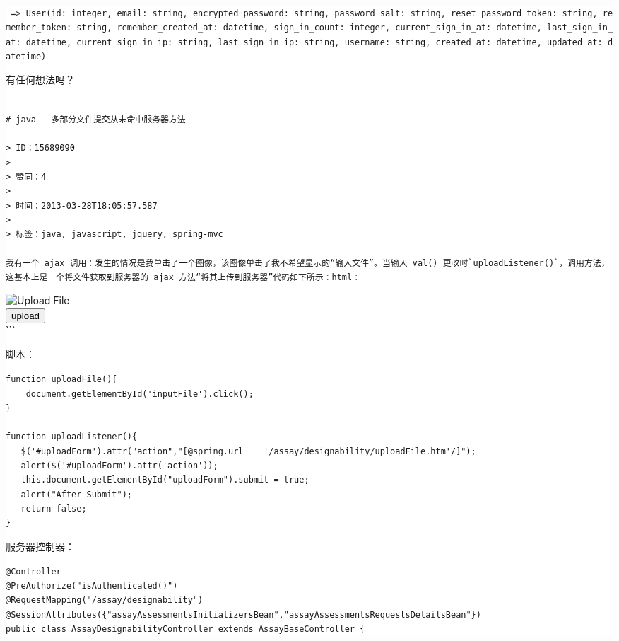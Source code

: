 ```
 => User(id: integer, email: string, encrypted_password: string, password_salt: string, reset_password_token: string, remember_token: string, remember_created_at: datetime, sign_in_count: integer, current_sign_in_at: datetime, last_sign_in_at: datetime, current_sign_in_ip: string, last_sign_in_ip: string, username: string, created_at: datetime, updated_at: datetime)
```

有任何想法吗？

```

# java - 多部分文件提交从未命中服务器方法

> ID：15689090
> 
> 赞同：4
> 
> 时间：2013-03-28T18:05:57.587
> 
> 标签：java, javascript, jquery, spring-mvc

我有一个 ajax 调用：发生的情况是我单击了一个图像，该图像单击了我不希望显示的“输入文件”。当输入 val() 更改时`uploadListener()`，调用方法，这基本上是一个将文件获取到服务器的 ajax 方法“将其上传到服务器”代码如下所示：html：

```
<img id="${assayAssessRequest.id}" src="[@spring.url '/images/buttons/upload.jpg'/]" onclick="uploadFile(this);" title="Upload File" />
<form id="uploadForm" action="[@spring.url '/assay/designability/uploadFile.htm'/]" method="POST" enctype="multipart/form-data">
        <div style="display: none;">
        [@spring.formInput path="multiPartBean.file" fieldType="file" attributes="title='path' class='upload' accept='.txt,.csv,.zip'" /]
        [@spring.formHiddenInput path="multiPartBean.fileName" attributes=" onchange='uploadListener();'class='uploadFileName'" /]
        [@spring.bind "multiPartBean"/]
        </div>
        <input type="submit" id="uploadButton" value="upload" />
    </form> 
```

脚本：

```
function uploadFile(){
    document.getElementById('inputFile').click();
}

function uploadListener(){
   $('#uploadForm').attr("action","[@spring.url    '/assay/designability/uploadFile.htm'/]");
   alert($('#uploadForm').attr('action'));
   this.document.getElementById("uploadForm").submit = true;
   alert("After Submit");
   return false;
} 
```

服务器控制器：

```
@Controller
@PreAuthorize("isAuthenticated()")
@RequestMapping("/assay/designability")
@SessionAttributes({"assayAssessmentsInitializersBean","assayAssessmentsRequestsDetailsBean"})
public class AssayDesignabilityController extends AssayBaseController {
